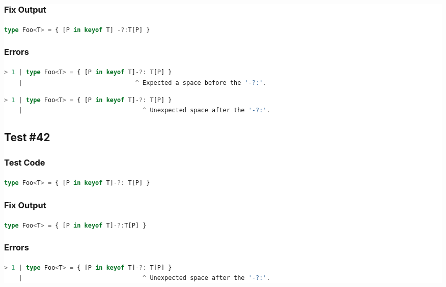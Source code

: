 ### Fix Output


```ts
type Foo<T> = { [P in keyof T] -?:T[P] }
```

### Errors


```ts
> 1 | type Foo<T> = { [P in keyof T]-?: T[P] }
    |                               ^ Expected a space before the '-?:'.
```


```ts
> 1 | type Foo<T> = { [P in keyof T]-?: T[P] }
    |                                 ^ Unexpected space after the '-?:'.
```

## Test #42

### Test Code


```ts
type Foo<T> = { [P in keyof T]-?: T[P] }
```

### Fix Output


```ts
type Foo<T> = { [P in keyof T]-?:T[P] }
```

### Errors


```ts
> 1 | type Foo<T> = { [P in keyof T]-?: T[P] }
    |                                 ^ Unexpected space after the '-?:'.
```
